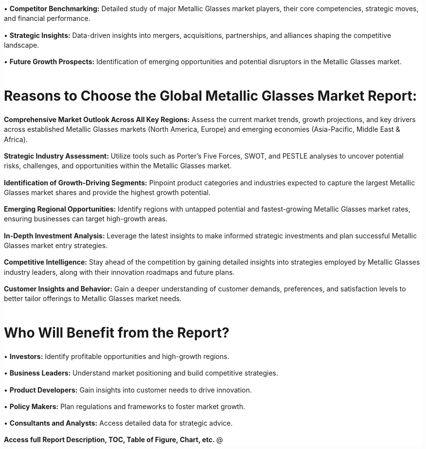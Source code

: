 • <strong>Competitor Benchmarking:</strong> Detailed study of major Metallic Glasses market players, their core competencies, strategic moves, and financial performance.

• <strong>Strategic Insights:</strong> Data-driven insights into mergers, acquisitions, partnerships, and alliances shaping the competitive landscape.

• <strong>Future Growth Prospects:</strong> Identification of emerging opportunities and potential disruptors in the Metallic Glasses market.

# <strong>Reasons to Choose the Global Metallic Glasses Market Report:</strong>

<strong>Comprehensive Market Outlook Across All Key Regions:</strong>
Assess the current market trends, growth projections, and key drivers across established Metallic Glasses markets (North America, Europe) and emerging economies (Asia-Pacific, Middle East & Africa).

<strong>Strategic Industry Assessment:</strong>
Utilize tools such as Porter’s Five Forces, SWOT, and PESTLE analyses to uncover potential risks, challenges, and opportunities within the Metallic Glasses market.

<strong>Identification of Growth-Driving Segments:</strong>
Pinpoint product categories and industries expected to capture the largest Metallic Glasses market shares and provide the highest growth potential.

<strong>Emerging Regional Opportunities:</strong>
Identify regions with untapped potential and fastest-growing Metallic Glasses market rates, ensuring businesses can target high-growth areas.

<strong>In-Depth Investment Analysis:</strong>
Leverage the latest insights to make informed strategic investments and plan successful Metallic Glasses market entry strategies.

<strong>Competitive Intelligence:</strong>
Stay ahead of the competition by gaining detailed insights into strategies employed by Metallic Glasses industry leaders, along with their innovation roadmaps and future plans.

<strong>Customer Insights and Behavior:</strong>
Gain a deeper understanding of customer demands, preferences, and satisfaction levels to better tailor offerings to Metallic Glasses market needs.

# <strong>Who Will Benefit from the Report?</strong>

• <strong>Investors:</strong> Identify profitable opportunities and high-growth regions.

• <strong>Business Leaders:</strong> Understand market positioning and build competitive strategies.

• <strong>Product Developers:</strong> Gain insights into customer needs to drive innovation.

• <strong>Policy Makers:</strong> Plan regulations and frameworks to foster market growth.

• <strong>Consultants and Analysts:</strong> Access detailed data for strategic advice.
</ul>
<strong>Access full Report Description, TOC, Table of Figure, Chart, etc. </strong>@  <a href= style=color:#0000ff;></a></font>

